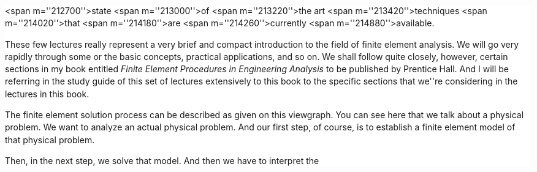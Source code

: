   <span m=''212700''>state</span> <span m=''213000''>of</span> <span m=''213220''>the
  art</span> <span m=''213420''>techniques</span> <span m=''214020''>that</span> <span
  m=''214180''>are</span> <span m=''214260''>currently</span> <span m=''214880''>available.</span>
  </p><p><span m=''216500''>These</span> <span m=''217050''>few</span> <span m=''217320''>lectures</span>
  <span m=''218300''>really</span> <span m=''218520''>represent</span> <span m=''219430''>a</span>
  <span m=''219510''>very</span> <span m=''219980''>brief</span> <span m=''220710''>and</span>
  <span m=''220980''>compact</span> <span m=''221660''>introduction</span> <span m=''222640''>to</span>
  <span m=''222760''>the</span> <span m=''222870''>field</span> <span m=''223360''>of</span>
  <span m=''223480''>finite</span> <span m=''223850''>element</span> <span m=''224200''>analysis.</span>
  <span m=''225210''>We will</span> <span m=''225320''>go</span> <span m=''225870''>very</span>
  <span m=''226120''>rapidly</span> <span m=''226980''>through</span> <span m=''227190''>some</span>
  <span m=''227450''>or</span> <span m=''227540''>the</span> <span m=''227920''>basic</span>
  <span m=''228330''>concepts,</span> <span m=''229110''>practical</span> <span m=''229600''>applications,</span>
  <span m=''230440''>and</span> <span m=''230670''>so</span> <span m=''230840''>on.</span>
  <span m=''232450''>We</span> <span m=''232600''>shall</span> <span m=''232900''>follow</span>
  <span m=''233390''>quite</span> <span m=''233730''>closely,</span> <span m=''234280''>however,</span>
  <span m=''234860''>certain</span> <span m=''235250''>sections</span> <span m=''236050''>in</span>
  <span m=''236230''>my</span> <span m=''236400''>book</span> <span m=''236790''>entitled</span>
  <span m=''237410''><i>Finite</i></span> <span m=''237830''><i>Element</i></span>
  <span m=''238290''><i>Procedures</i></span> <span m=''238675''><i></i></span> <span
  m=''239060''><i>in</i></span> <span m=''239160''><i>Engineering</i></span> <span
  m=''239420''><i></i></span> <span m=''239680''><i>Analysis</i></span> <span m=''241300''>to</span>
  <span m=''241390''>be</span> <span m=''241520''>published</span> <span m=''241870''>by</span>
  <span m=''241990''>Prentice</span> <span m=''242410''>Hall.</span> <span m=''243960''>And</span>
  <span m=''244510''>I</span> <span m=''244660''>will</span> <span m=''244820''>be</span>
  <span m=''245380''>referring</span> <span m=''245910''>in</span> <span m=''246010''>the</span>
  <span m=''246110''>study</span> <span m=''246490''>guide</span> <span m=''247020''>of</span>
  <span m=''247280''>this</span> <span m=''247590''>set</span> <span m=''247830''>of</span>
  <span m=''247970''>lectures</span> <span m=''248680''>extensively</span> <span m=''249740''>to</span>
  <span m=''249910''>this</span> <span m=''250130''>book</span> <span m=''250600''>to</span>
  <span m=''250730''>the</span> <span m=''250860''>specific</span> <span m=''251470''>sections</span>
  <span m=''252190''>that</span> <span m=''252350''>we''re</span> <span m=''252510''>considering</span>
  <span m=''253350''>in</span> <span m=''253550''>the</span> <span m=''253680''>lectures</span>
  <span m=''254390''>in</span> <span m=''254880''>this</span> <span m=''255110''>book.</span>
  </p><p><span m=''257370''>The</span> <span m=''257519''>finite</span> <span m=''257810''>element</span>
  <span m=''258140''>solution</span> <span m=''258600''>process</span> <span m=''259730''>can</span>
  <span m=''259899''>be</span> <span m=''260079''>described</span> <span m=''261459''>as</span>
  <span m=''262700''>given</span> <span m=''263070''>on</span> <span m=''263350''>this</span>
  <span m=''263630''>viewgraph.</span> <span m=''264620''>You</span> <span m=''264750''>can</span>
  <span m=''264950''>see</span> <span m=''265220''>here</span> <span m=''266420''>that</span>
  <span m=''267360''>we</span> <span m=''267650''>talk</span> <span m=''268410''>about</span>
  <span m=''268620''>a</span> <span m=''268840''>physical</span> <span m=''269250''>problem.</span>
  <span m=''269880''>We</span> <span m=''269990''>want</span> <span m=''270180''>to</span>
  <span m=''270310''>analyze</span> <span m=''270840''>an</span> <span m=''270960''>actual</span>
  <span m=''271320''>physical</span> <span m=''271760''>problem.</span> <span m=''273220''>And</span>
  <span m=''273940''>our</span> <span m=''274130''>first</span> <span m=''274430''>step,</span>
  <span m=''274690''>of</span> <span m=''274830''>course,</span> <span m=''275100''>is</span>
  <span m=''275290''>to</span> <span m=''275420''>establish</span> <span m=''275960''>a</span>
  <span m=''276040''>finite</span> <span m=''276440''>element</span> <span m=''276870''>model</span>
  <span m=''277310''>of</span> <span m=''277710''>that</span> <span m=''278010''>physical</span>
  <span m=''278470''>problem.</span> </p><p><span m=''281710''>Then,</span> <span
  m=''282110''>in</span> <span m=''282490''>the</span> <span m=''282630''>next</span>
  <span m=''282780''>step,</span> <span m=''283040''>we</span> <span m=''283140''>solve</span>
  <span m=''283610''>that</span> <span m=''283810''>model.</span> <span m=''285410''>And</span>
  <span m=''285640''>then</span> <span m=''286130''>we</span> <span m=''286250''>have</span>
  <span m=''286450''>to</span> <span m=''286560''>interpret</span> <span m=''287320''>the</span>